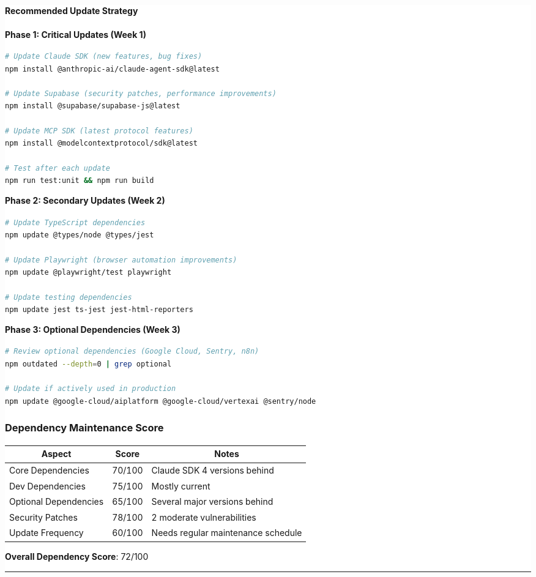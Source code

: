#### Recommended Update Strategy

**Phase 1: Critical Updates (Week 1)**
```bash
# Update Claude SDK (new features, bug fixes)
npm install @anthropic-ai/claude-agent-sdk@latest

# Update Supabase (security patches, performance improvements)
npm install @supabase/supabase-js@latest

# Update MCP SDK (latest protocol features)
npm install @modelcontextprotocol/sdk@latest

# Test after each update
npm run test:unit && npm run build
```

**Phase 2: Secondary Updates (Week 2)**
```bash
# Update TypeScript dependencies
npm update @types/node @types/jest

# Update Playwright (browser automation improvements)
npm update @playwright/test playwright

# Update testing dependencies
npm update jest ts-jest jest-html-reporters
```

**Phase 3: Optional Dependencies (Week 3)**
```bash
# Review optional dependencies (Google Cloud, Sentry, n8n)
npm outdated --depth=0 | grep optional

# Update if actively used in production
npm update @google-cloud/aiplatform @google-cloud/vertexai @sentry/node
```

### Dependency Maintenance Score

| Aspect | Score | Notes |
|--------|-------|-------|
| Core Dependencies | 70/100 | Claude SDK 4 versions behind |
| Dev Dependencies | 75/100 | Mostly current |
| Optional Dependencies | 65/100 | Several major versions behind |
| Security Patches | 78/100 | 2 moderate vulnerabilities |
| Update Frequency | 60/100 | Needs regular maintenance schedule |

**Overall Dependency Score**: 72/100

---

